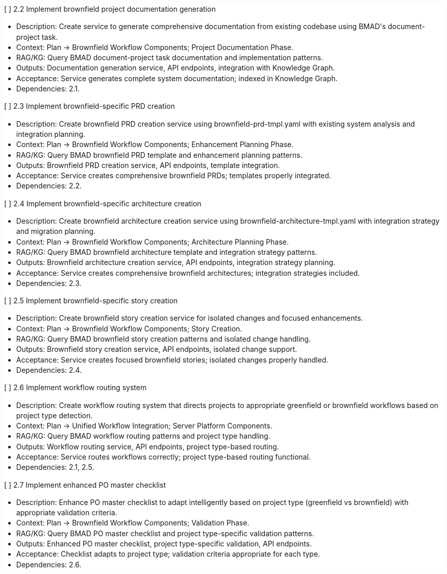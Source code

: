 [ ] 2.2 Implement brownfield project documentation generation
- Description: Create service to generate comprehensive documentation from existing codebase using BMAD's document-project task.
- Context: Plan → Brownfield Workflow Components; Project Documentation Phase.
- RAG/KG: Query BMAD document-project task documentation and implementation patterns.
- Outputs: Documentation generation service, API endpoints, integration with Knowledge Graph.
- Acceptance: Service generates complete system documentation; indexed in Knowledge Graph.
- Dependencies: 2.1.

[ ] 2.3 Implement brownfield-specific PRD creation
- Description: Create brownfield PRD creation service using brownfield-prd-tmpl.yaml with existing system analysis and integration planning.
- Context: Plan → Brownfield Workflow Components; Enhancement Planning Phase.
- RAG/KG: Query BMAD brownfield PRD template and enhancement planning patterns.
- Outputs: Brownfield PRD creation service, API endpoints, template integration.
- Acceptance: Service creates comprehensive brownfield PRDs; templates properly integrated.
- Dependencies: 2.2.

[ ] 2.4 Implement brownfield-specific architecture creation
- Description: Create brownfield architecture creation service using brownfield-architecture-tmpl.yaml with integration strategy and migration planning.
- Context: Plan → Brownfield Workflow Components; Architecture Planning Phase.
- RAG/KG: Query BMAD brownfield architecture template and integration strategy patterns.
- Outputs: Brownfield architecture creation service, API endpoints, integration strategy planning.
- Acceptance: Service creates comprehensive brownfield architectures; integration strategies included.
- Dependencies: 2.3.

[ ] 2.5 Implement brownfield-specific story creation
- Description: Create brownfield story creation service for isolated changes and focused enhancements.
- Context: Plan → Brownfield Workflow Components; Story Creation.
- RAG/KG: Query BMAD brownfield story creation patterns and isolated change handling.
- Outputs: Brownfield story creation service, API endpoints, isolated change support.
- Acceptance: Service creates focused brownfield stories; isolated changes properly handled.
- Dependencies: 2.4.

[ ] 2.6 Implement workflow routing system
- Description: Create workflow routing system that directs projects to appropriate greenfield or brownfield workflows based on project type detection.
- Context: Plan → Unified Workflow Integration; Server Platform Components.
- RAG/KG: Query BMAD workflow routing patterns and project type handling.
- Outputs: Workflow routing service, API endpoints, project type-based routing.
- Acceptance: Service routes workflows correctly; project type-based routing functional.
- Dependencies: 2.1, 2.5.

[ ] 2.7 Implement enhanced PO master checklist
- Description: Enhance PO master checklist to adapt intelligently based on project type (greenfield vs brownfield) with appropriate validation criteria.
- Context: Plan → Brownfield Workflow Components; Validation Phase.
- RAG/KG: Query BMAD PO master checklist and project type-specific validation patterns.
- Outputs: Enhanced PO master checklist, project type-specific validation, API endpoints.
- Acceptance: Checklist adapts to project type; validation criteria appropriate for each type.
- Dependencies: 2.6.
